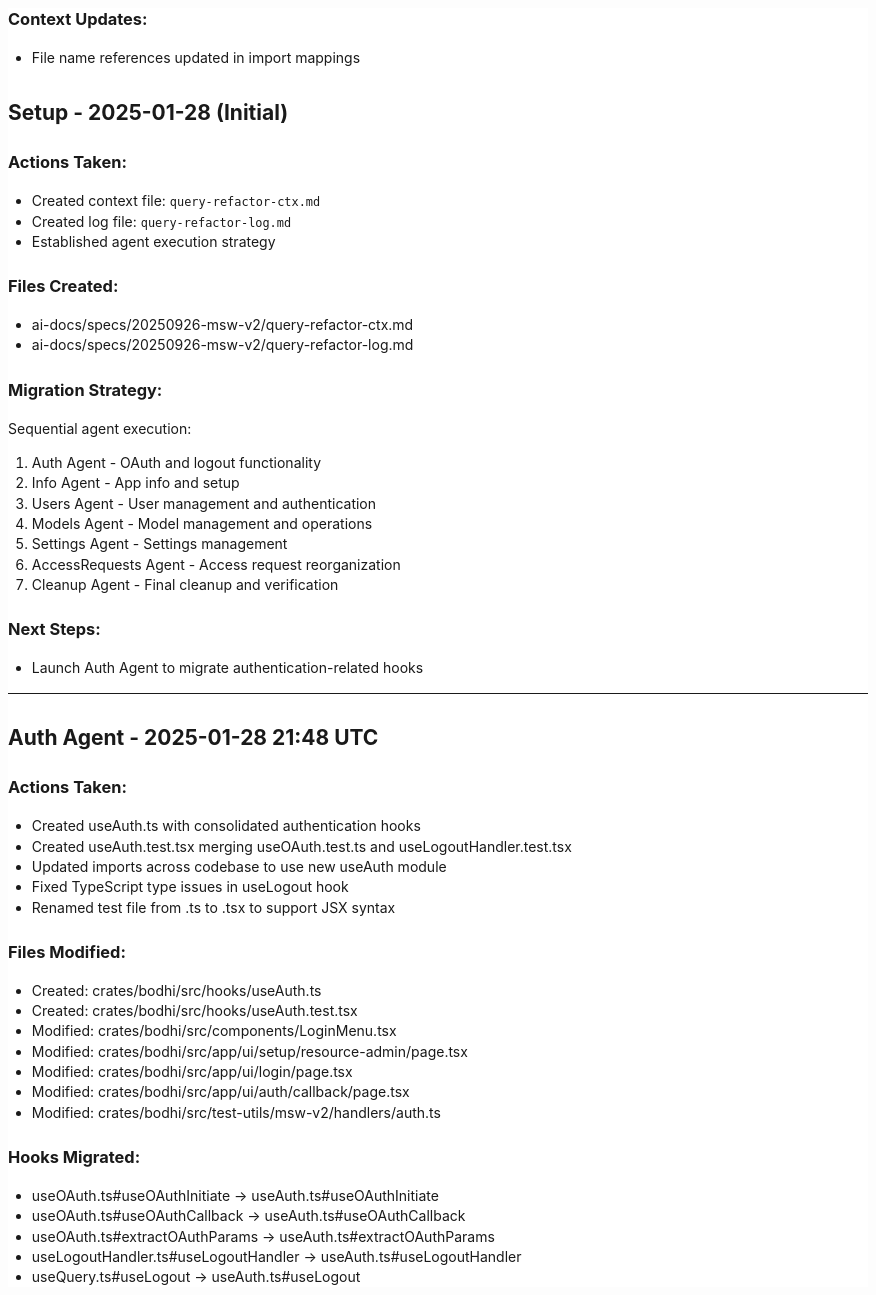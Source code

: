 ### Context Updates:
- File name references updated in import mappings

## Setup - 2025-01-28 (Initial)

### Actions Taken:
- Created context file: `query-refactor-ctx.md`
- Created log file: `query-refactor-log.md`
- Established agent execution strategy

### Files Created:
- ai-docs/specs/20250926-msw-v2/query-refactor-ctx.md
- ai-docs/specs/20250926-msw-v2/query-refactor-log.md

### Migration Strategy:
Sequential agent execution:
1. Auth Agent - OAuth and logout functionality
2. Info Agent - App info and setup
3. Users Agent - User management and authentication
4. Models Agent - Model management and operations
5. Settings Agent - Settings management
6. AccessRequests Agent - Access request reorganization
7. Cleanup Agent - Final cleanup and verification

### Next Steps:
- Launch Auth Agent to migrate authentication-related hooks

---

## Auth Agent - 2025-01-28 21:48 UTC

### Actions Taken:
- Created useAuth.ts with consolidated authentication hooks
- Created useAuth.test.tsx merging useOAuth.test.ts and useLogoutHandler.test.tsx
- Updated imports across codebase to use new useAuth module
- Fixed TypeScript type issues in useLogout hook
- Renamed test file from .ts to .tsx to support JSX syntax

### Files Modified:
- Created: crates/bodhi/src/hooks/useAuth.ts
- Created: crates/bodhi/src/hooks/useAuth.test.tsx
- Modified: crates/bodhi/src/components/LoginMenu.tsx
- Modified: crates/bodhi/src/app/ui/setup/resource-admin/page.tsx
- Modified: crates/bodhi/src/app/ui/login/page.tsx
- Modified: crates/bodhi/src/app/ui/auth/callback/page.tsx
- Modified: crates/bodhi/src/test-utils/msw-v2/handlers/auth.ts

### Hooks Migrated:
- useOAuth.ts#useOAuthInitiate -> useAuth.ts#useOAuthInitiate
- useOAuth.ts#useOAuthCallback -> useAuth.ts#useOAuthCallback
- useOAuth.ts#extractOAuthParams -> useAuth.ts#extractOAuthParams
- useLogoutHandler.ts#useLogoutHandler -> useAuth.ts#useLogoutHandler
- useQuery.ts#useLogout -> useAuth.ts#useLogout
